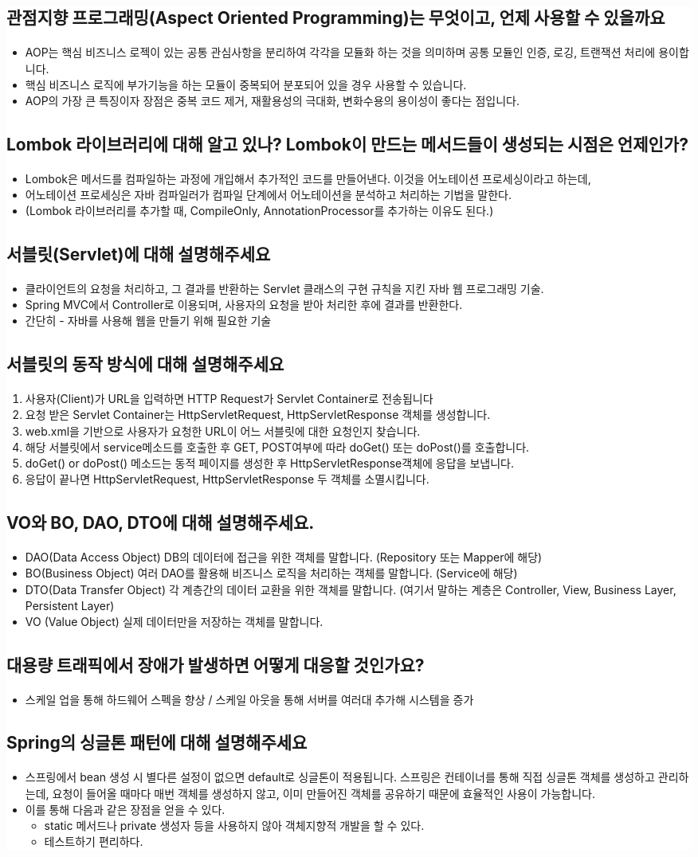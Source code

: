 
##  관점지향 프로그래밍(Aspect Oriented Programming)는 무엇이고, 언제 사용할 수 있을까요 
- AOP는 핵심 비즈니스 로젝이 있는 공통 관심사항을 분리하여 각각을 모듈화 하는 것을 의미하며 공통 모듈인 인증, 로깅, 트랜잭션 처리에 용이합니다.
- 핵심 비즈니스 로직에 부가기능을 하는 모듈이 중복되어 분포되어 있을 경우 사용할 수 있습니다.
- AOP의 가장 큰 특징이자 장점은 중복 코드 제거, 재활용성의 극대화, 변화수용의 용이성이 좋다는 점입니다.


##  Lombok 라이브러리에 대해 알고 있나? Lombok이 만드는 메서드들이 생성되는 시점은 언제인가? 
- Lombok은 메서드를 컴파일하는 과정에 개입해서 추가적인 코드를 만들어낸다. 이것을 어노테이션 프로세싱이라고 하는데,
- 어노테이션 프로세싱은 자바 컴파일러가 컴파일 단계에서 어노테이션을 분석하고 처리하는 기법을 말한다.
- (Lombok 라이브러리를 추가할 때, CompileOnly, AnnotationProcessor를 추가하는 이유도 된다.)


##  서블릿(Servlet)에 대해 설명해주세요 
- 클라이언트의 요청을 처리하고, 그 결과를 반환하는 Servlet 클래스의 구현 규칙을 지킨 자바 웹 프로그래밍 기술.
- Spring MVC에서 Controller로 이용되며, 사용자의 요청을 받아 처리한 후에 결과를 반환한다.
- 간단히 - 자바를 사용해 웹을 만들기 위해 필요한 기술


##  서블릿의 동작 방식에 대해 설명해주세요 
1. 사용자(Client)가 URL을 입력하면 HTTP Request가 Servlet Container로 전송됩니다
2. 요청 받은 Servlet Container는 HttpServletRequest, HttpServletResponse 객체를 생성합니다.
3. web.xml을 기반으로 사용자가 요청한 URL이 어느 서블릿에 대한 요청인지 찾습니다.
4. 해당 서블릿에서 service메소드를 호출한 후 GET, POST여부에 따라 doGet() 또는 doPost()를 호출합니다.
5. doGet() or doPost() 메소드는 동적 페이지를 생성한 후 HttpServletResponse객체에 응답을 보냅니다.
6. 응답이 끝나면 HttpServletRequest, HttpServletResponse 두 객체를 소멸시킵니다.


##  VO와 BO, DAO, DTO에 대해 설명해주세요. 
- DAO(Data Access Object) DB의 데이터에 접근을 위한 객체를 말합니다. (Repository 또는 Mapper에 해당)
- BO(Business Object) 여러 DAO를 활용해 비즈니스 로직을 처리하는 객체를 말합니다. (Service에 해당)
- DTO(Data Transfer Object) 각 계층간의 데이터 교환을 위한 객체를 말합니다. (여기서 말하는 계층은 Controller, View, Business Layer, Persistent Layer)
- VO (Value Object) 실제 데이터만을 저장하는 객체를 말합니다.


##  대용량 트래픽에서 장애가 발생하면 어떻게 대응할 것인가요? 
- 스케일 업을 통해 하드웨어 스펙을 향상 / 스케일 아웃을 통해 서버를 여러대 추가해 시스템을 증가


##  Spring의 싱글톤 패턴에 대해 설명해주세요 
- 스프링에서 bean 생성 시 별다른 설정이 없으면 default로 싱글톤이 적용됩니다.
스프링은 컨테이너를 통해 직접 싱글톤 객체를 생성하고 관리하는데, 
요청이 들어올 때마다 매번 객체를 생성하지 않고, 이미 만들어진 객체를 공유하기 때문에 효율적인 사용이 가능합니다.
- 이를 통해 다음과 같은 장점을 얻을 수 있다.
    - static 메서드나 private 생성자 등을 사용하지 않아 객체지향적 개발을 할 수 있다.
    - 테스트하기 편리하다.

